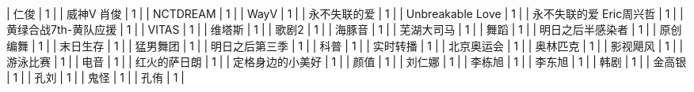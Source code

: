 | 仁俊 | 1 |
| 威神V 肖俊 | 1 |
| NCTDREAM | 1 |
| WayV | 1 |
| 永不失联的爱 | 1 |
| Unbreakable Love | 1 |
| 永不失联的爱 Eric周兴哲 | 1 |
| 黄绿合战7th-黄队应援 | 1 |
| VITAS | 1 |
| 维塔斯 | 1 |
| 歌剧2 | 1 |
| 海豚音 | 1 |
| 芜湖大司马 | 1 |
| 舞蹈 | 1 |
| 明日之后半感染者 | 1 |
| 原创编舞 | 1 |
| 末日生存 | 1 |
| 猛男舞团 | 1 |
| 明日之后第三季 | 1 |
| 科普 | 1 |
| 实时转播 | 1 |
| 北京奥运会 | 1 |
| 奥林匹克 | 1 |
| 影视飓风 | 1 |
| 游泳比赛 | 1 |
| 电音 | 1 |
| 红火的萨日朗 | 1 |
| 定格身边的小美好 | 1 |
| 颜值 | 1 |
| 刘仁娜 | 1 |
| 李栋旭 | 1 |
| 李东旭 | 1 |
| 韩剧 | 1 |
| 金高银 | 1 |
| 孔刘 | 1 |
| 鬼怪 | 1 |
| 孔侑 | 1 |